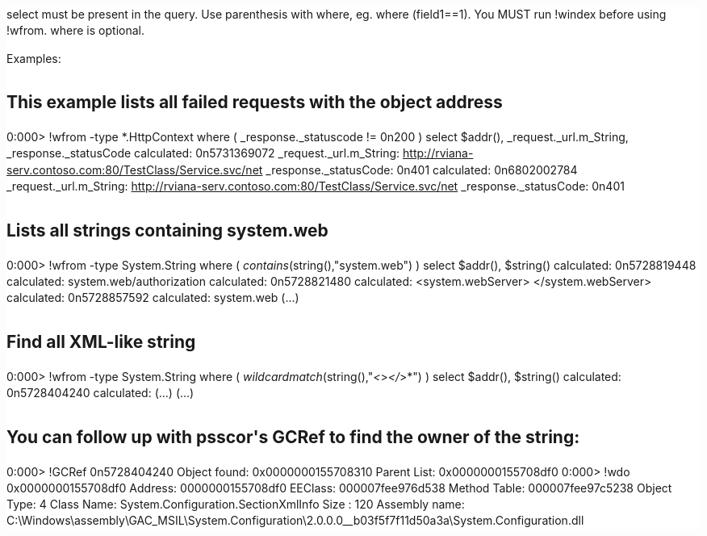 select must be present in the query. Use parenthesis with where, eg. where (field1==1).
You MUST run !windex before using !wfrom. where is optional.

Examples:

This example lists all failed requests with the object address
---------------------------------------------------------------
0:000> !wfrom -type *.HttpContext where ( _response._statuscode != 0n200 ) select $addr(), _request._url.m_String, _response._statusCode
calculated: 0n5731369072
_request._url.m_String: http://rviana-serv.contoso.com:80/TestClass/Service.svc/net
_response._statusCode: 0n401
calculated: 0n6802002784
_request._url.m_String: http://rviana-serv.contoso.com:80/TestClass/Service.svc/net
_response._statusCode: 0n401

Lists all strings containing system.web
---------------------------------------
0:000> !wfrom -type System.String where ( $contains($string(),"system.web") ) select $addr(), $string()
calculated: 0n5728819448
calculated: system.web/authorization
calculated: 0n5728821480
calculated: <system.webServer>
      <security>
        <authentication>
          <anonymousAuthentication enabled="false" />
          <basicAuthentication enabled="false" />
          <windowsAuthentication enabled="true" />
        </authentication>
      </security>
    </system.webServer>
calculated: 0n5728857592
calculated: system.web
(...)

Find all XML-like string
------------------------
0:000> !wfrom -type System.String where ( $wildcardmatch($string(),"*<*>*</*>*") ) select $addr(), $string()
calculated: 0n5728404240
calculated: <configProtectedData defaultProvider="RsaProtectedConfigurationProvider">
		<providers>
			<add name="RsaProtectedConfigurationProvider" type="System.Configuration.RsaProtectedConfigurationProvider,System.Configuration, Version=2.0.0.0, Culture=neutral, PublicKeyToken=b03f5f7f11d50a3a" description="Uses RsaCryptoServiceProvider to encrypt and decrypt" keyContainerName="NetFrameworkConfigurationKey" cspProviderName="" useMachineContainer="true" useOAEP="false"/>(...)
	</connectionStrings>
(...)

You can follow up with psscor's GCRef to find the owner of the string:
----------------------------------------------------------------------
0:000> !GCRef 0n5728404240
Object found: 0x0000000155708310
Parent List: 
0x0000000155708df0 
0:000> !wdo 0x0000000155708df0
Address: 0000000155708df0
EEClass: 000007fee976d538
Method Table: 000007fee97c5238
Object Type: 4
Class Name: System.Configuration.SectionXmlInfo
Size : 120
Assembly name: C:\Windows\assembly\GAC_MSIL\System.Configuration\2.0.0.0__b03f5f7f11d50a3a\System.Configuration.dll